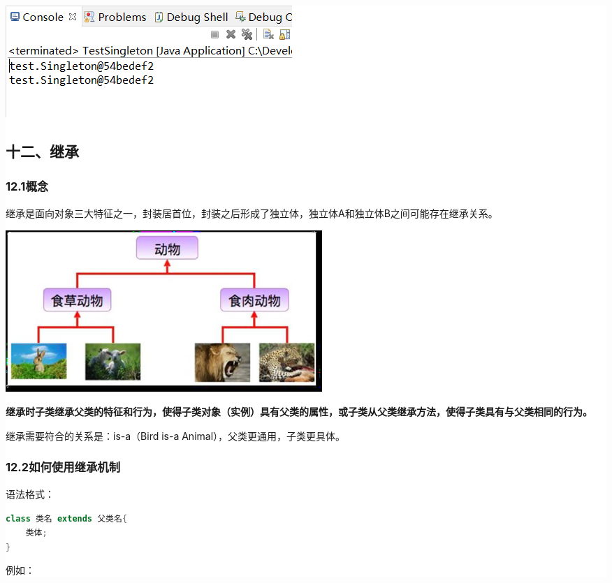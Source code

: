 ![image-20201201151313263](assets/image-20201201151313263.png)



## 十二、继承

### 12.1概念

继承是面向对象三大特征之一，封装居首位，封装之后形成了独立体，独立体A和独立体B之间可能存在继承关系。

<img src="assets/image-20200825152044113.png" alt="image-20200825152044113" style="zoom:67%;" />

**继承时子类继承父类的特征和行为，使得子类对象（实例）具有父类的属性，或子类从父类继承方法，使得子类具有与父类相同的行为。**

继承需要符合的关系是：is-a（Bird is-a Animal），父类更通用，子类更具体。

### 12.2如何使用继承机制

语法格式：

```java
class 类名 extends 父类名{
    类体; 
}
```

例如：
